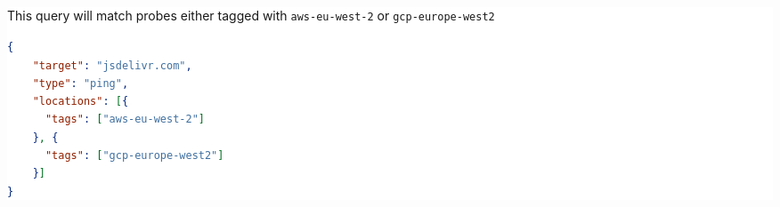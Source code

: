 This query will match probes either tagged with `aws-eu-west-2` or `gcp-europe-west2`

```json
{
    "target": "jsdelivr.com",
    "type": "ping",
    "locations": [{
      "tags": ["aws-eu-west-2"]
    }, {
      "tags": ["gcp-europe-west2"]
    }]
}
```
